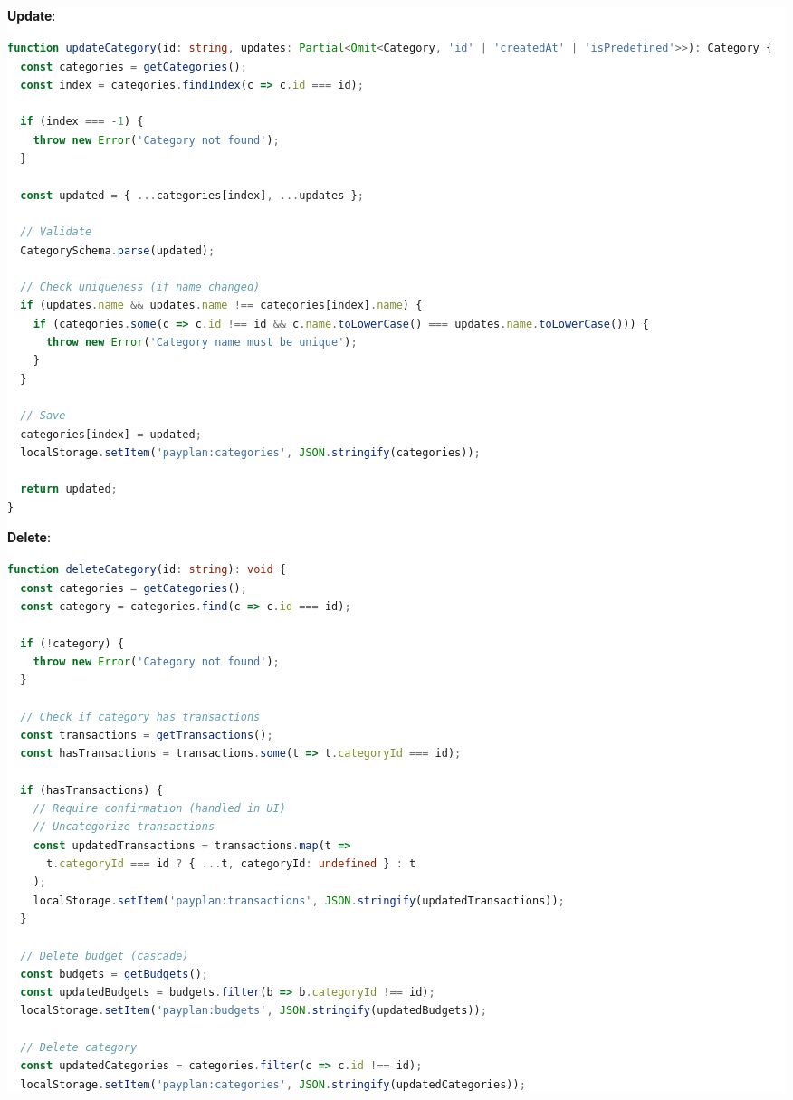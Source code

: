 ```typescript
```

**Update**:
```typescript
function updateCategory(id: string, updates: Partial<Omit<Category, 'id' | 'createdAt' | 'isPredefined'>>): Category {
  const categories = getCategories();
  const index = categories.findIndex(c => c.id === id);
  
  if (index === -1) {
    throw new Error('Category not found');
  }
  
  const updated = { ...categories[index], ...updates };
  
  // Validate
  CategorySchema.parse(updated);
  
  // Check uniqueness (if name changed)
  if (updates.name && updates.name !== categories[index].name) {
    if (categories.some(c => c.id !== id && c.name.toLowerCase() === updates.name.toLowerCase())) {
      throw new Error('Category name must be unique');
    }
  }
  
  // Save
  categories[index] = updated;
  localStorage.setItem('payplan:categories', JSON.stringify(categories));
  
  return updated;
}
```

**Delete**:
```typescript
function deleteCategory(id: string): void {
  const categories = getCategories();
  const category = categories.find(c => c.id === id);
  
  if (!category) {
    throw new Error('Category not found');
  }
  
  // Check if category has transactions
  const transactions = getTransactions();
  const hasTransactions = transactions.some(t => t.categoryId === id);
  
  if (hasTransactions) {
    // Require confirmation (handled in UI)
    // Uncategorize transactions
    const updatedTransactions = transactions.map(t => 
      t.categoryId === id ? { ...t, categoryId: undefined } : t
    );
    localStorage.setItem('payplan:transactions', JSON.stringify(updatedTransactions));
  }
  
  // Delete budget (cascade)
  const budgets = getBudgets();
  const updatedBudgets = budgets.filter(b => b.categoryId !== id);
  localStorage.setItem('payplan:budgets', JSON.stringify(updatedBudgets));
  
  // Delete category
  const updatedCategories = categories.filter(c => c.id !== id);
  localStorage.setItem('payplan:categories', JSON.stringify(updatedCategories));
```